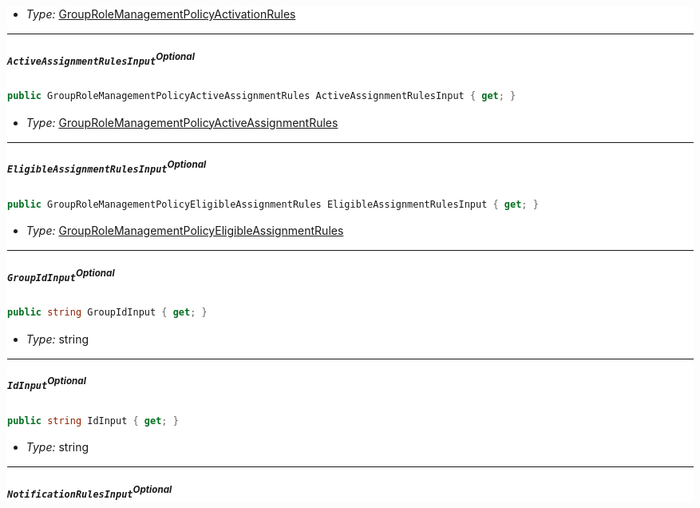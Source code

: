 - *Type:* <a href="#@cdktf/provider-azuread.groupRoleManagementPolicy.GroupRoleManagementPolicyActivationRules">GroupRoleManagementPolicyActivationRules</a>

---

##### `ActiveAssignmentRulesInput`<sup>Optional</sup> <a name="ActiveAssignmentRulesInput" id="@cdktf/provider-azuread.groupRoleManagementPolicy.GroupRoleManagementPolicy.property.activeAssignmentRulesInput"></a>

```csharp
public GroupRoleManagementPolicyActiveAssignmentRules ActiveAssignmentRulesInput { get; }
```

- *Type:* <a href="#@cdktf/provider-azuread.groupRoleManagementPolicy.GroupRoleManagementPolicyActiveAssignmentRules">GroupRoleManagementPolicyActiveAssignmentRules</a>

---

##### `EligibleAssignmentRulesInput`<sup>Optional</sup> <a name="EligibleAssignmentRulesInput" id="@cdktf/provider-azuread.groupRoleManagementPolicy.GroupRoleManagementPolicy.property.eligibleAssignmentRulesInput"></a>

```csharp
public GroupRoleManagementPolicyEligibleAssignmentRules EligibleAssignmentRulesInput { get; }
```

- *Type:* <a href="#@cdktf/provider-azuread.groupRoleManagementPolicy.GroupRoleManagementPolicyEligibleAssignmentRules">GroupRoleManagementPolicyEligibleAssignmentRules</a>

---

##### `GroupIdInput`<sup>Optional</sup> <a name="GroupIdInput" id="@cdktf/provider-azuread.groupRoleManagementPolicy.GroupRoleManagementPolicy.property.groupIdInput"></a>

```csharp
public string GroupIdInput { get; }
```

- *Type:* string

---

##### `IdInput`<sup>Optional</sup> <a name="IdInput" id="@cdktf/provider-azuread.groupRoleManagementPolicy.GroupRoleManagementPolicy.property.idInput"></a>

```csharp
public string IdInput { get; }
```

- *Type:* string

---

##### `NotificationRulesInput`<sup>Optional</sup> <a name="NotificationRulesInput" id="@cdktf/provider-azuread.groupRoleManagementPolicy.GroupRoleManagementPolicy.property.notificationRulesInput"></a>
